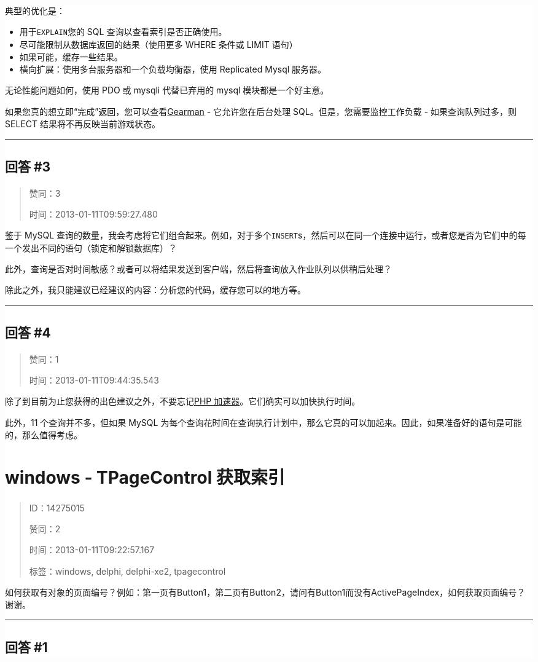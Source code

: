 典型的优化是：

*   用于`EXPLAIN`您的 SQL 查询以查看索引是否正确使用。
*   尽可能限制从数据库返回的结果（使用更多 WHERE 条件或 LIMIT 语句）
*   如果可能，缓存一些结果。
*   横向扩展：使用多台服务器和一个负载均衡器，使用 Replicated Mysql 服务器。

无论性能问题如何，使用 PDO 或 mysqli 代替已弃用的 mysql 模块都是一个好主意。

如果您真的想立即“完成”返回，您可以查看[Gearman](http://gearman.org/) - 它允许您在后台处理 SQL。但是，您需要监控工作负载 - 如果查询队列过多，则 SELECT 结果将不再反映当前游戏状态。

* * *

## 回答 #3

> 赞同：3
> 
> 时间：2013-01-11T09:59:27.480

鉴于 MySQL 查询的数量，我会考虑将它们组合起来。例如，对于多个`INSERT`s，然后可以在同一个连接中运行，或者您是否为它们中的每一个发出不同的语句（锁定和解锁数据库）？

此外，查询是否对时间敏感？或者可以将结果发送到客户端，然后将查询放入作业队列以供稍后处理？

除此之外，我只能建议已经建议的内容：分析您的代码，缓存您可以的地方等。

* * *

## 回答 #4

> 赞同：1
> 
> 时间：2013-01-11T09:44:35.543

除了到目前为止您获得的出色建议之外，不要忘记[PHP 加速器](http://en.wikipedia.org/wiki/List_of_PHP_accelerators)。它们确实可以加快执行时间。

此外，11 个查询并不多，但如果 MySQL 为每个查询花时间在查询执行计划中，那么它真的可以加起来。因此，如果准备好的语句是可能的，那么值得考虑。

# windows - TPageControl 获取索引

> ID：14275015
> 
> 赞同：2
> 
> 时间：2013-01-11T09:22:57.167
> 
> 标签：windows, delphi, delphi-xe2, tpagecontrol

如何获取有对象的页面编号？例如：第一页有Button1，第二页有Button2，请问有Button1而没有ActivePageIndex，如何获取页面编号？谢谢。

* * *

## 回答 #1
